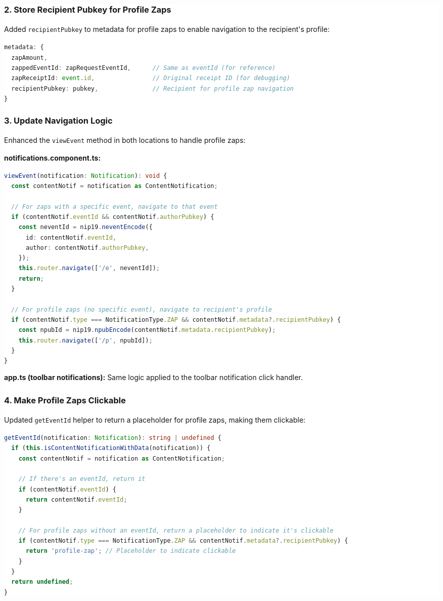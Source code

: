 ### 2. Store Recipient Pubkey for Profile Zaps

Added `recipientPubkey` to metadata for profile zaps to enable navigation to the recipient's profile:

```typescript
metadata: {
  zapAmount,
  zappedEventId: zapRequestEventId,      // Same as eventId (for reference)
  zapReceiptId: event.id,                // Original receipt ID (for debugging)
  recipientPubkey: pubkey,               // Recipient for profile zap navigation
}
```

### 3. Update Navigation Logic

Enhanced the `viewEvent` method in both locations to handle profile zaps:

**notifications.component.ts:**
```typescript
viewEvent(notification: Notification): void {
  const contentNotif = notification as ContentNotification;
  
  // For zaps with a specific event, navigate to that event
  if (contentNotif.eventId && contentNotif.authorPubkey) {
    const neventId = nip19.neventEncode({
      id: contentNotif.eventId,
      author: contentNotif.authorPubkey,
    });
    this.router.navigate(['/e', neventId]);
    return;
  }
  
  // For profile zaps (no specific event), navigate to recipient's profile
  if (contentNotif.type === NotificationType.ZAP && contentNotif.metadata?.recipientPubkey) {
    const npubId = nip19.npubEncode(contentNotif.metadata.recipientPubkey);
    this.router.navigate(['/p', npubId]);
  }
}
```

**app.ts (toolbar notifications):**
Same logic applied to the toolbar notification click handler.

### 4. Make Profile Zaps Clickable

Updated `getEventId` helper to return a placeholder for profile zaps, making them clickable:

```typescript
getEventId(notification: Notification): string | undefined {
  if (this.isContentNotificationWithData(notification)) {
    const contentNotif = notification as ContentNotification;
    
    // If there's an eventId, return it
    if (contentNotif.eventId) {
      return contentNotif.eventId;
    }
    
    // For profile zaps without an eventId, return a placeholder to indicate it's clickable
    if (contentNotif.type === NotificationType.ZAP && contentNotif.metadata?.recipientPubkey) {
      return 'profile-zap'; // Placeholder to indicate clickable
    }
  }
  return undefined;
}
```
